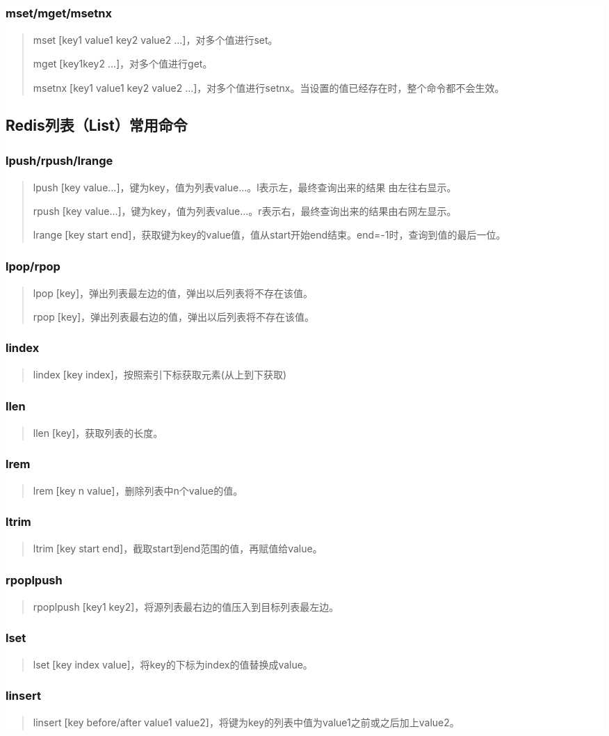 ### mset/mget/msetnx

> mset [key1 value1 key2 value2 ...]，对多个值进行set。
>
> mget [key1key2 ...]，对多个值进行get。
>
> msetnx [key1 value1 key2 value2 ...]，对多个值进行setnx。当设置的值已经存在时，整个命令都不会生效。

## Redis列表（List）常用命令

### lpush/rpush/lrange

> lpush [key value...]，键为key，值为列表value...。l表示左，最终查询出来的结果 由左往右显示。
>
> rpush [key value...]，键为key，值为列表value...。r表示右，最终查询出来的结果由右网左显示。
>
> lrange [key start end]，获取键为key的value值，值从start开始end结束。end=-1时，查询到值的最后一位。

### lpop/rpop

> lpop [key]，弹出列表最左边的值，弹出以后列表将不存在该值。
>
> rpop [key]，弹出列表最右边的值，弹出以后列表将不存在该值。

### lindex

> lindex [key index]，按照索引下标获取元素(从上到下获取)

### llen

> llen [key]，获取列表的长度。

### lrem

> lrem [key n value]，删除列表中n个value的值。 

### ltrim

> ltrim [key start end]，截取start到end范围的值，再赋值给value。

### rpoplpush

> rpoplpush [key1 key2]，将源列表最右边的值压入到目标列表最左边。

### lset

> lset [key index value]，将key的下标为index的值替换成value。

### linsert 

> linsert [key before/after value1 value2]，将键为key的列表中值为value1之前或之后加上value2。
